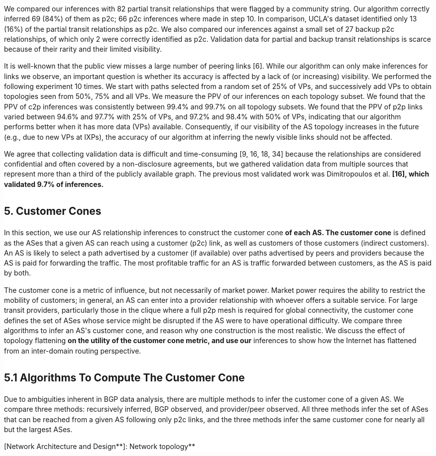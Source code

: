 We compared our inferences with 82 partial transit relationships that were flagged by a community string. Our algorithm correctly inferred 69 (84%) of them as p2c; 66 p2c inferences where made in step 10. In comparison, UCLA's dataset identified only 13 (16%) of the partial transit relationships as p2c. We also compared our inferences against a small set of 27 backup p2c relationships, of which only 2 were correctly identified as p2c. Validation data for partial and backup transit relationships is scarce because of their rarity and their limited visibility.

It is well-known that the public view misses a large number of peering links [6]. While our algorithm can only make inferences for links we observe, an important question is whether its accuracy is affected by a lack of (or increasing) visibility. We performed the following experiment 10 times. We start with paths selected from a random set of 25% of VPs, and successively add VPs to obtain topologies seen from 50%, 75% and all VPs. We measure the PPV
of our inferences on each topology subset. We found that the PPV of c2p inferences was consistently between 99.4%
and 99.7% on all topology subsets. We found that the PPV
of p2p links varied between 94.6% and 97.7% with 25% of VPs, and 97.2% and 98.4% with 50% of VPs, indicating that our algorithm performs better when it has more data (VPs) available. Consequently, if our visibility of the AS topology increases in the future (e.g., due to new VPs at IXPs), the accuracy of our algorithm at inferring the newly visible links should not be affected.

We agree that collecting validation data is difficult and time-consuming [9, 16, 18, 34] because the relationships are considered confidential and often covered by a non-disclosure agreements, but we gathered validation data from multiple sources that represent more than a third of the publicly available graph. The previous most validated work was Dimitropoulos et al. **[16], which validated 9.7% of inferences.**

## 5. Customer Cones

In this section, we use our AS relationship inferences to construct the customer cone **of each AS. The customer cone** is defined as the ASes that a given AS can reach using a customer (p2c) link, as well as customers of those customers
(indirect customers). An AS is likely to select a path advertised by a customer (if available) over paths advertised by peers and providers because the AS is paid for forwarding the traffic. The most profitable traffic for an AS is traffic forwarded between customers, as the AS is paid by both.

The customer cone is a metric of influence, but not necessarily of market power. Market power requires the ability to restrict the mobility of customers; in general, an AS can enter into a provider relationship with whoever offers a suitable service. For large transit providers, particularly those in the clique where a full p2p mesh is required for global connectivity, the customer cone defines the set of ASes whose service might be disrupted if the AS were to have operational difficulty. We compare three algorithms to infer an AS's customer cone, and reason why one construction is the most realistic. We discuss the effect of topology flattening **on the utility of the customer cone metric, and use our**
inferences to show how the Internet has flattened from an inter-domain routing perspective.

## 5.1 Algorithms To Compute The Customer Cone

Due to ambiguities inherent in BGP data analysis, there are multiple methods to infer the customer cone of a given AS. We compare three methods: recursively inferred, BGP
observed, and provider/peer observed. All three methods infer the set of ASes that can be reached from a given AS
following only p2c links, and the three methods infer the same customer cone for nearly all but the largest ASes.


[Network Architecture and Design**]: Network topology**